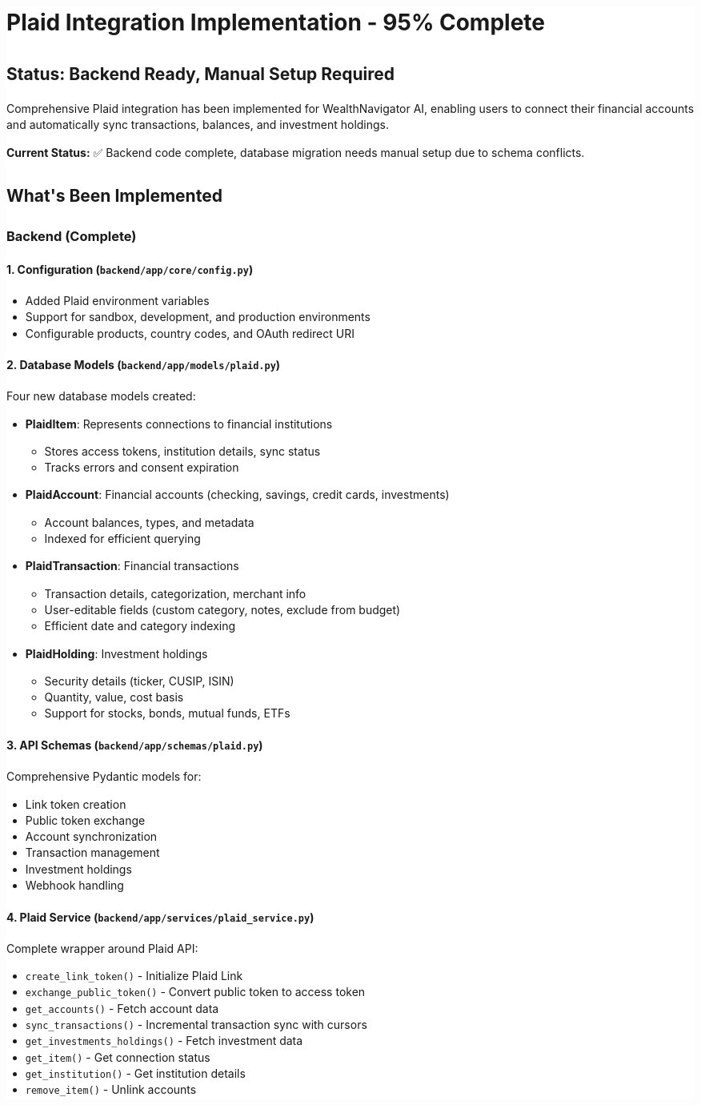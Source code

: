 # Plaid Integration Implementation - 95% Complete

## Status: Backend Ready, Manual Setup Required

Comprehensive Plaid integration has been implemented for WealthNavigator AI, enabling users to connect their financial accounts and automatically sync transactions, balances, and investment holdings.

**Current Status:** ✅ Backend code complete, database migration needs manual setup due to schema conflicts.

## What's Been Implemented

### Backend (Complete)

#### 1. Configuration (`backend/app/core/config.py`)
- Added Plaid environment variables
- Support for sandbox, development, and production environments
- Configurable products, country codes, and OAuth redirect URI

#### 2. Database Models (`backend/app/models/plaid.py`)
Four new database models created:

- **PlaidItem**: Represents connections to financial institutions
  - Stores access tokens, institution details, sync status
  - Tracks errors and consent expiration

- **PlaidAccount**: Financial accounts (checking, savings, credit cards, investments)
  - Account balances, types, and metadata
  - Indexed for efficient querying

- **PlaidTransaction**: Financial transactions
  - Transaction details, categorization, merchant info
  - User-editable fields (custom category, notes, exclude from budget)
  - Efficient date and category indexing

- **PlaidHolding**: Investment holdings
  - Security details (ticker, CUSIP, ISIN)
  - Quantity, value, cost basis
  - Support for stocks, bonds, mutual funds, ETFs

#### 3. API Schemas (`backend/app/schemas/plaid.py`)
Comprehensive Pydantic models for:
- Link token creation
- Public token exchange
- Account synchronization
- Transaction management
- Investment holdings
- Webhook handling

#### 4. Plaid Service (`backend/app/services/plaid_service.py`)
Complete wrapper around Plaid API:
- `create_link_token()` - Initialize Plaid Link
- `exchange_public_token()` - Convert public token to access token
- `get_accounts()` - Fetch account data
- `sync_transactions()` - Incremental transaction sync with cursors
- `get_investments_holdings()` - Fetch investment data
- `get_item()` - Get connection status
- `get_institution()` - Get institution details
- `remove_item()` - Unlink accounts
